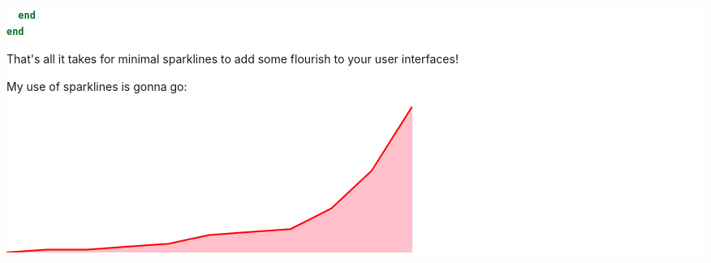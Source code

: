 ```elixir
  end
end
```

That's all it takes for minimal sparklines to add some flourish to your user interfaces!

My use of sparklines is gonna go:

<div class="svg-embed">
  <svg height="180px" width="500px" viewBox="0 0 10 50" preserveAspectRatio="none">
    <path
      d="M 0 50 L 1 49 L 2 49 L 3 48 L 4 47 L 5 44 L 6 43 L 7 42 L 8 35 L 9 22 L 10 0 L 10 50 L 0 50 Z"
      stroke="transparent"
      fill="pink"
    />
    <path
      d="M 0 50 L 1 49 L 2 49 L 3 48 L 4 47 L 5 44 L 6 43 L 7 42 L 8 35 L 9 22 L 10 0"
      stroke-width="2"
      stroke="red"
      fill="transparent"
      vector-effect="non-scaling-stroke"
    />
  </svg>
</div>
